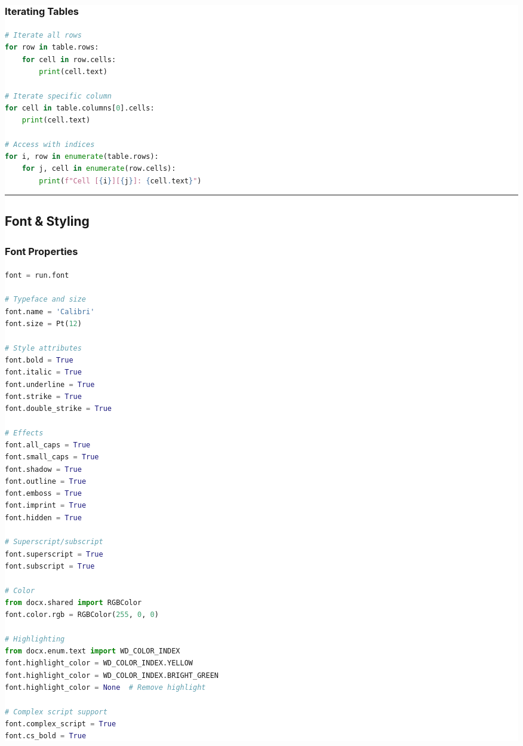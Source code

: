 ### Iterating Tables

```python
# Iterate all rows
for row in table.rows:
    for cell in row.cells:
        print(cell.text)

# Iterate specific column
for cell in table.columns[0].cells:
    print(cell.text)

# Access with indices
for i, row in enumerate(table.rows):
    for j, cell in enumerate(row.cells):
        print(f"Cell [{i}][{j}]: {cell.text}")
```

---

## Font & Styling

### Font Properties

```python
font = run.font

# Typeface and size
font.name = 'Calibri'
font.size = Pt(12)

# Style attributes
font.bold = True
font.italic = True
font.underline = True
font.strike = True
font.double_strike = True

# Effects
font.all_caps = True
font.small_caps = True
font.shadow = True
font.outline = True
font.emboss = True
font.imprint = True
font.hidden = True

# Superscript/subscript
font.superscript = True
font.subscript = True

# Color
from docx.shared import RGBColor
font.color.rgb = RGBColor(255, 0, 0)

# Highlighting
from docx.enum.text import WD_COLOR_INDEX
font.highlight_color = WD_COLOR_INDEX.YELLOW
font.highlight_color = WD_COLOR_INDEX.BRIGHT_GREEN
font.highlight_color = None  # Remove highlight

# Complex script support
font.complex_script = True
font.cs_bold = True
```